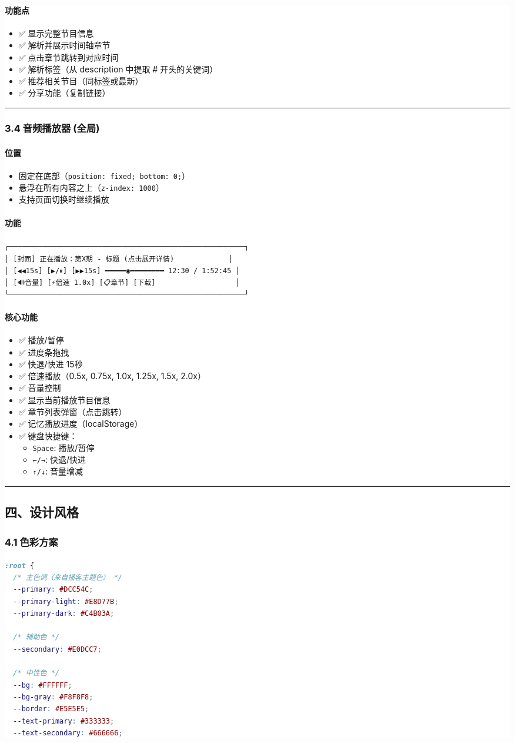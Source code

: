 ```
```

#### 功能点
- ✅ 显示完整节目信息
- ✅ 解析并展示时间轴章节
- ✅ 点击章节跳转到对应时间
- ✅ 解析标签（从 description 中提取 # 开头的关键词）
- ✅ 推荐相关节目（同标签或最新）
- ✅ 分享功能（复制链接）

---

### 3.4 音频播放器 (全局)

#### 位置
- 固定在底部（`position: fixed; bottom: 0;`）
- 悬浮在所有内容之上（`z-index: 1000`）
- 支持页面切换时继续播放

#### 功能
```
┌────────────────────────────────────────────────────────┐
│ [封面] 正在播放：第X期 - 标题 (点击展开详情)             │
│ [◀◀15s] [▶/⏸] [▶▶15s] ━━━━━◉━━━━━━━━ 12:30 / 1:52:45 │
│ [🔊音量] [⚡倍速 1.0x] [📋章节] [下载]                   │
└────────────────────────────────────────────────────────┘
```

#### 核心功能
- ✅ 播放/暂停
- ✅ 进度条拖拽
- ✅ 快退/快进 15秒
- ✅ 倍速播放（0.5x, 0.75x, 1.0x, 1.25x, 1.5x, 2.0x）
- ✅ 音量控制
- ✅ 显示当前播放节目信息
- ✅ 章节列表弹窗（点击跳转）
- ✅ 记忆播放进度（localStorage）
- ✅ 键盘快捷键：
  - `Space`: 播放/暂停
  - `←/→`: 快退/快进
  - `↑/↓`: 音量增减

---

## 四、设计风格

### 4.1 色彩方案
```css
:root {
  /* 主色调（来自播客主题色） */
  --primary: #DCC54C;
  --primary-light: #E8D77B;
  --primary-dark: #C4B03A;

  /* 辅助色 */
  --secondary: #E0DCC7;

  /* 中性色 */
  --bg: #FFFFFF;
  --bg-gray: #F8F8F8;
  --border: #E5E5E5;
  --text-primary: #333333;
  --text-secondary: #666666;
```